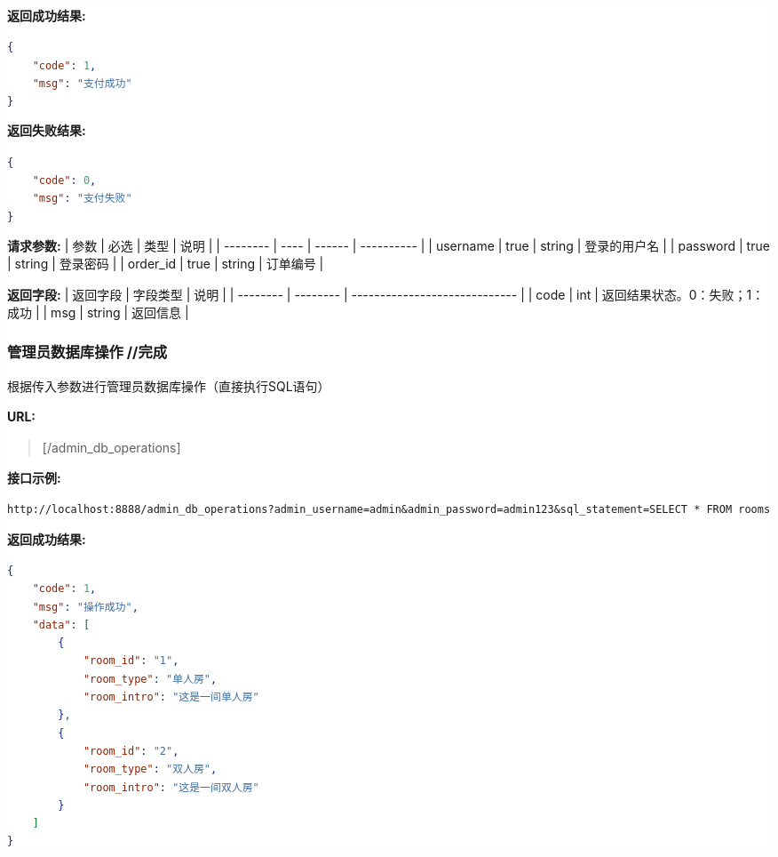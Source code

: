 **返回成功结果:**
```json
{
    "code": 1,
    "msg": "支付成功"
}
```

**返回失败结果:**
```json
{
    "code": 0,
    "msg": "支付失败"
}
```

**请求参数:**
| 参数     | 必选 | 类型   | 说明       |
| -------- | ---- | ------ | ---------- |
| username | true | string | 登录的用户名 |
| password | true | string | 登录密码     |
| order_id | true | string | 订单编号     |

**返回字段:**
| 返回字段 | 字段类型 | 说明                          |
| -------- | -------- | ----------------------------- |
| code     | int      | 返回结果状态。0：失败；1：成功 |
| msg      | string   | 返回信息                      |

### 管理员数据库操作 //完成
根据传入参数进行管理员数据库操作（直接执行SQL语句）

**URL:**
> [/admin_db_operations]

**接口示例:**
```
http://localhost:8888/admin_db_operations?admin_username=admin&admin_password=admin123&sql_statement=SELECT * FROM rooms
```

**返回成功结果:**
```json
{
    "code": 1,
    "msg": "操作成功",
    "data": [
        {
            "room_id": "1",
            "room_type": "单人房",
            "room_intro": "这是一间单人房"
        },
        {
            "room_id": "2",
            "room_type": "双人房",
            "room_intro": "这是一间双人房"
        }
    ]
}
```
